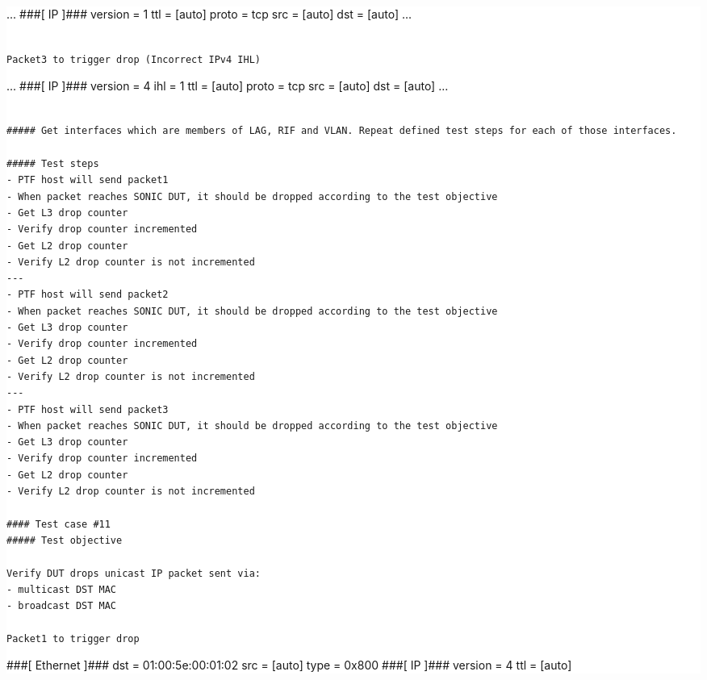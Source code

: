 ...
###[ IP ]###
    version = 1
    ttl = [auto]
    proto = tcp
    src = [auto]
    dst = [auto]
...
```

Packet3 to trigger drop (Incorrect IPv4 IHL)
```
...
###[ IP ]###
    version = 4
    ihl = 1
    ttl = [auto]
    proto = tcp
    src = [auto]
    dst = [auto]
...
```

##### Get interfaces which are members of LAG, RIF and VLAN. Repeat defined test steps for each of those interfaces.

##### Test steps
- PTF host will send packet1
- When packet reaches SONIC DUT, it should be dropped according to the test objective
- Get L3 drop counter
- Verify drop counter incremented
- Get L2 drop counter
- Verify L2 drop counter is not incremented
---
- PTF host will send packet2
- When packet reaches SONIC DUT, it should be dropped according to the test objective
- Get L3 drop counter
- Verify drop counter incremented
- Get L2 drop counter
- Verify L2 drop counter is not incremented
---
- PTF host will send packet3
- When packet reaches SONIC DUT, it should be dropped according to the test objective
- Get L3 drop counter
- Verify drop counter incremented
- Get L2 drop counter
- Verify L2 drop counter is not incremented

#### Test case #11
##### Test objective

Verify DUT drops unicast IP packet sent via:
- multicast DST MAC
- broadcast DST MAC

Packet1 to trigger drop
```
###[ Ethernet ]###
  dst = 01:00:5e:00:01:02
  src = [auto]
  type = 0x800
###[ IP ]###
    version = 4
    ttl = [auto]